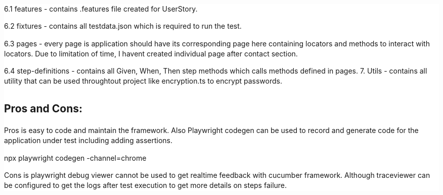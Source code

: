    6\.1 features - contains .features file created for UserStory.

   6\.2 fixtures - contains all testdata.json which is required to run the test.

   6\.3 pages - every page is application should have its corresponding page here containing locators and methods to interact with locators. Due to limitation of time, I havent created individual page after contact section.

   6\.4 step-definitions - contains all Given, When, Then step methods which calls methods defined in pages.
7. Utils - contains all utility that can be used throughtout project like encryption.ts to encrypt passwords.

## Pros and Cons:

Pros is easy to code and maintain the framework. Also Playwright codegen can be used to record and generate code for the application under test including adding assertions.

npx playwright codegen -channel=chrome


Cons is playwright debug viewer cannot be used to get realtime feedback with cucumber framework. Although traceviewer can be configured to get the logs after test execution to get more details on steps failure.



